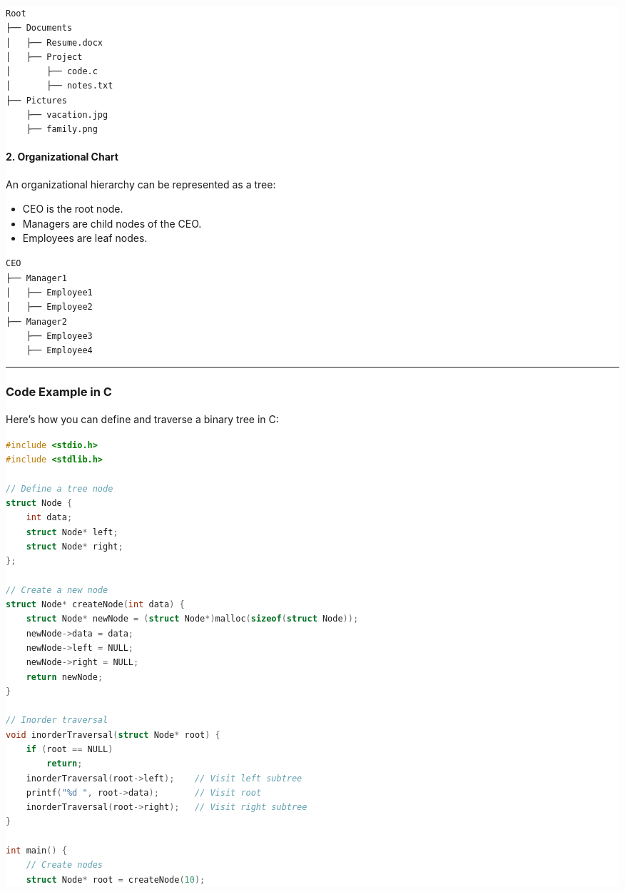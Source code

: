 ```
Root
├── Documents
│   ├── Resume.docx
│   ├── Project
│       ├── code.c
│       ├── notes.txt
├── Pictures
    ├── vacation.jpg
    ├── family.png
```

#### **2. Organizational Chart**
An organizational hierarchy can be represented as a tree:
- CEO is the root node.
- Managers are child nodes of the CEO.
- Employees are leaf nodes.

```
CEO
├── Manager1
│   ├── Employee1
│   ├── Employee2
├── Manager2
    ├── Employee3
    ├── Employee4
```

---

### **Code Example in C**
Here’s how you can define and traverse a binary tree in C:

```c
#include <stdio.h>
#include <stdlib.h>

// Define a tree node
struct Node {
    int data;
    struct Node* left;
    struct Node* right;
};

// Create a new node
struct Node* createNode(int data) {
    struct Node* newNode = (struct Node*)malloc(sizeof(struct Node));
    newNode->data = data;
    newNode->left = NULL;
    newNode->right = NULL;
    return newNode;
}

// Inorder traversal
void inorderTraversal(struct Node* root) {
    if (root == NULL)
        return;
    inorderTraversal(root->left);    // Visit left subtree
    printf("%d ", root->data);       // Visit root
    inorderTraversal(root->right);   // Visit right subtree
}

int main() {
    // Create nodes
    struct Node* root = createNode(10);
```